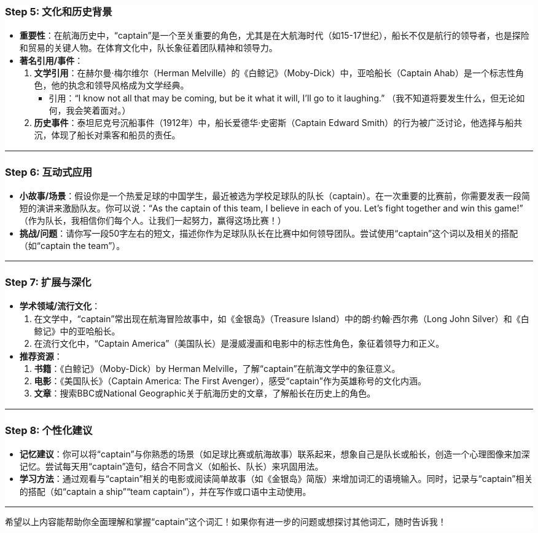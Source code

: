 
### Step 5: 文化和历史背景
- **重要性**：在航海历史中，“captain”是一个至关重要的角色，尤其是在大航海时代（如15-17世纪），船长不仅是航行的领导者，也是探险和贸易的关键人物。在体育文化中，队长象征着团队精神和领导力。
- **著名引用/事件**：
  1. **文学引用**：在赫尔曼·梅尔维尔（Herman Melville）的《白鲸记》（Moby-Dick）中，亚哈船长（Captain Ahab）是一个标志性角色，他的执念和领导风格成为文学经典。
     - 引用：“I know not all that may be coming, but be it what it will, I’ll go to it laughing.” （我不知道将要发生什么，但无论如何，我会笑着面对。）
  2. **历史事件**：泰坦尼克号沉船事件（1912年）中，船长爱德华·史密斯（Captain Edward Smith）的行为被广泛讨论，他选择与船共沉，体现了船长对乘客和船员的责任。

---

### Step 6: 互动式应用
- **小故事/场景**：假设你是一个热爱足球的中国学生，最近被选为学校足球队的队长（captain）。在一次重要的比赛前，你需要发表一段简短的演讲来激励队友。你可以说：“As the captain of this team, I believe in each of you. Let’s fight together and win this game!” （作为队长，我相信你们每个人。让我们一起努力，赢得这场比赛！）
- **挑战/问题**：请你写一段50字左右的短文，描述你作为足球队队长在比赛中如何领导团队。尝试使用“captain”这个词以及相关的搭配（如“captain the team”）。

---

### Step 7: 扩展与深化
- **学术领域/流行文化**：
  1. 在文学中，“captain”常出现在航海冒险故事中，如《金银岛》（Treasure Island）中的朗·约翰·西尔弗（Long John Silver）和《白鲸记》中的亚哈船长。
  2. 在流行文化中，“Captain America”（美国队长）是漫威漫画和电影中的标志性角色，象征着领导力和正义。
- **推荐资源**：
  1. **书籍**：《白鲸记》（Moby-Dick）by Herman Melville，了解“captain”在航海文学中的象征意义。
  2. **电影**：《美国队长》（Captain America: The First Avenger），感受“captain”作为英雄称号的文化内涵。
  3. **文章**：搜索BBC或National Geographic关于航海历史的文章，了解船长在历史上的角色。

---

### Step 8: 个性化建议
- **记忆建议**：你可以将“captain”与你熟悉的场景（如足球比赛或航海故事）联系起来，想象自己是队长或船长，创造一个心理图像来加深记忆。尝试每天用“captain”造句，结合不同含义（如船长、队长）来巩固用法。
- **学习方法**：通过观看与“captain”相关的电影或阅读简单故事（如《金银岛》简版）来增加词汇的语境输入。同时，记录与“captain”相关的搭配（如“captain a ship”“team captain”），并在写作或口语中主动使用。

---

希望以上内容能帮助你全面理解和掌握“captain”这个词汇！如果你有进一步的问题或想探讨其他词汇，随时告诉我！